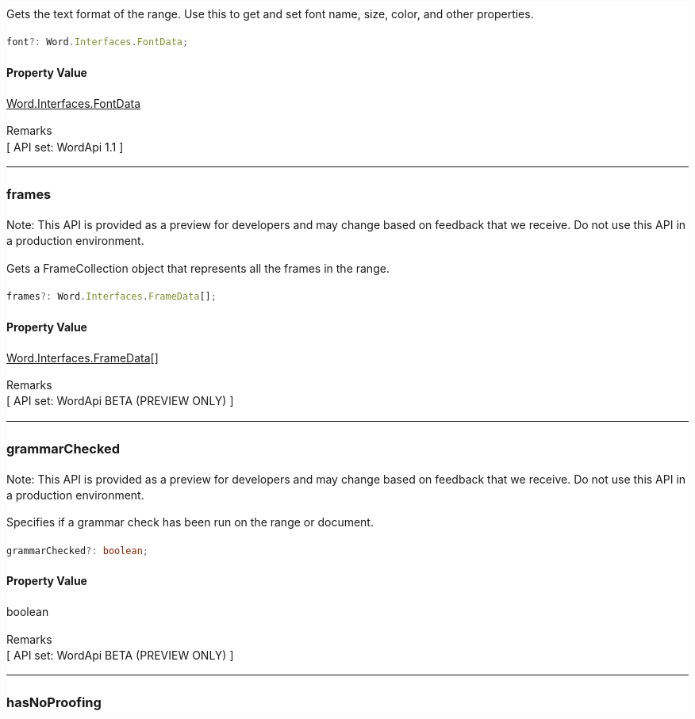 Gets the text format of the range. Use this to get and set font name, size, color, and other properties.

```typescript
font?: Word.Interfaces.FontData;
```

#### Property Value
[Word.Interfaces.FontData](https://learn.microsoft.com/en-us/javascript/api/word/word.interfaces.fontdata)

Remarks  
[ API set: WordApi 1.1 ]

---

### frames

Note: This API is provided as a preview for developers and may change based on feedback that we receive. Do not use this API in a production environment.

Gets a FrameCollection object that represents all the frames in the range.

```typescript
frames?: Word.Interfaces.FrameData[];
```

#### Property Value
[Word.Interfaces.FrameData](https://learn.microsoft.com/en-us/javascript/api/word/word.interfaces.framedata)[]

Remarks  
[ API set: WordApi BETA (PREVIEW ONLY) ]

---

### grammarChecked

Note: This API is provided as a preview for developers and may change based on feedback that we receive. Do not use this API in a production environment.

Specifies if a grammar check has been run on the range or document.

```typescript
grammarChecked?: boolean;
```

#### Property Value
boolean

Remarks  
[ API set: WordApi BETA (PREVIEW ONLY) ]

---

### hasNoProofing
